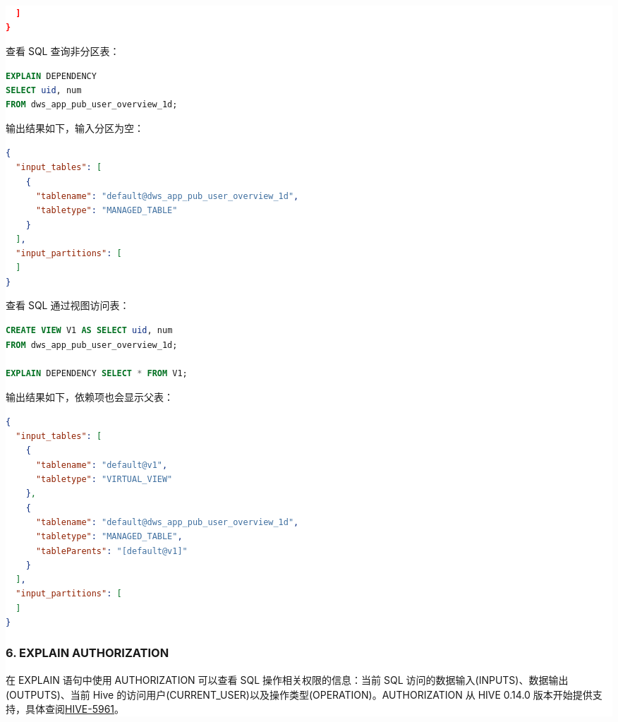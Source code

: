 ```json
  ]
}
```
查看 SQL 查询非分区表：
```sql
EXPLAIN DEPENDENCY
SELECT uid, num
FROM dws_app_pub_user_overview_1d;
```
输出结果如下，输入分区为空：
```json
{
  "input_tables": [
    {
      "tablename": "default@dws_app_pub_user_overview_1d",
      "tabletype": "MANAGED_TABLE"
    }
  ],
  "input_partitions": [
  ]
}
```
查看 SQL 通过视图访问表：
```sql
CREATE VIEW V1 AS SELECT uid, num
FROM dws_app_pub_user_overview_1d;

EXPLAIN DEPENDENCY SELECT * FROM V1;
```
输出结果如下，依赖项也会显示父表：
```json
{
  "input_tables": [
    {
      "tablename": "default@v1",
      "tabletype": "VIRTUAL_VIEW"
    },
    {
      "tablename": "default@dws_app_pub_user_overview_1d",
      "tabletype": "MANAGED_TABLE",
      "tableParents": "[default@v1]"
    }
  ],
  "input_partitions": [
  ]
}
```

### 6. EXPLAIN AUTHORIZATION

在 EXPLAIN 语句中使用 AUTHORIZATION 可以查看 SQL 操作相关权限的信息：当前 SQL 访问的数据输入(INPUTS)、数据输出(OUTPUTS)、当前 Hive 的访问用户(CURRENT_USER)以及操作类型(OPERATION)。AUTHORIZATION 从 HIVE 0.14.0 版本开始提供支持，具体查阅[HIVE-5961](https://issues.apache.org/jira/browse/HIVE-5961)。

